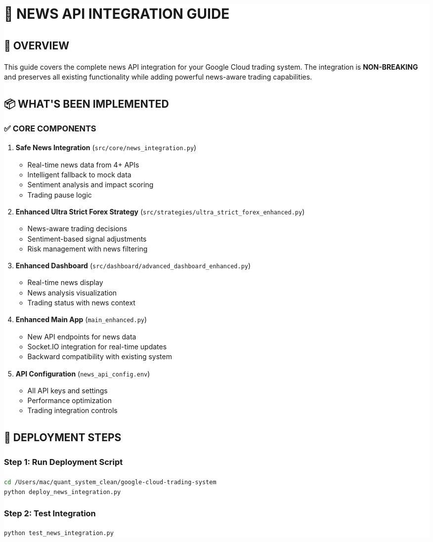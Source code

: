 # 📰 NEWS API INTEGRATION GUIDE

## 🎯 **OVERVIEW**

This guide covers the complete news API integration for your Google Cloud trading system. The integration is **NON-BREAKING** and preserves all existing functionality while adding powerful news-aware trading capabilities.

## 📦 **WHAT'S BEEN IMPLEMENTED**

### **✅ CORE COMPONENTS**

1. **Safe News Integration** (`src/core/news_integration.py`)
   - Real-time news data from 4+ APIs
   - Intelligent fallback to mock data
   - Sentiment analysis and impact scoring
   - Trading pause logic

2. **Enhanced Ultra Strict Forex Strategy** (`src/strategies/ultra_strict_forex_enhanced.py`)
   - News-aware trading decisions
   - Sentiment-based signal adjustments
   - Risk management with news filtering

3. **Enhanced Dashboard** (`src/dashboard/advanced_dashboard_enhanced.py`)
   - Real-time news display
   - News analysis visualization
   - Trading status with news context

4. **Enhanced Main App** (`main_enhanced.py`)
   - New API endpoints for news data
   - Socket.IO integration for real-time updates
   - Backward compatibility with existing system

5. **API Configuration** (`news_api_config.env`)
   - All API keys and settings
   - Performance optimization
   - Trading integration controls

## 🔧 **DEPLOYMENT STEPS**

### **Step 1: Run Deployment Script**
```bash
cd /Users/mac/quant_system_clean/google-cloud-trading-system
python deploy_news_integration.py
```

### **Step 2: Test Integration**
```bash
python test_news_integration.py
```
